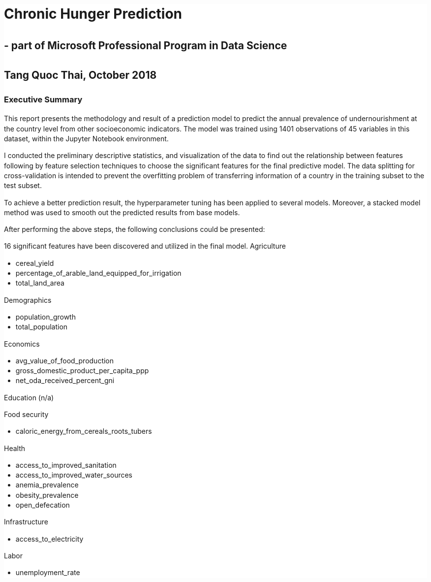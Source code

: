 # Chronic Hunger Prediction
## - part of Microsoft Professional Program in Data Science
## Tang Quoc Thai, October 2018
### Executive Summary
This report presents the methodology and result of a prediction model to predict the annual prevalence of undernourishment at the country level from other socioeconomic indicators. The model was trained using 1401 observations of 45 variables in this dataset, within the Jupyter Notebook environment.

I conducted the preliminary descriptive statistics, and visualization of the data to find out the relationship between features following by feature selection techniques to choose the significant features for the final predictive model. The data splitting for cross-validation is intended to prevent the overfitting problem of transferring information of a country in the training subset to the test subset.

To achieve a better prediction result, the hyperparameter tuning has been applied to several models. Moreover, a stacked model method was used to smooth out the predicted results from base models.

After performing the above steps, the following conclusions could be presented:

16 significant features have been discovered and utilized in the final model.
Agriculture
* cereal_yield
* percentage_of_arable_land_equipped_for_irrigation
* total_land_area

Demographics
* population_growth
* total_population

Economics
* avg_value_of_food_production
* gross_domestic_product_per_capita_ppp
* net_oda_received_percent_gni

Education (n/a)

Food security
* caloric_energy_from_cereals_roots_tubers

Health
* access_to_improved_sanitation
* access_to_improved_water_sources
* anemia_prevalence
* obesity_prevalence
* open_defecation

Infrastructure
* access_to_electricity

Labor
* unemployment_rate
